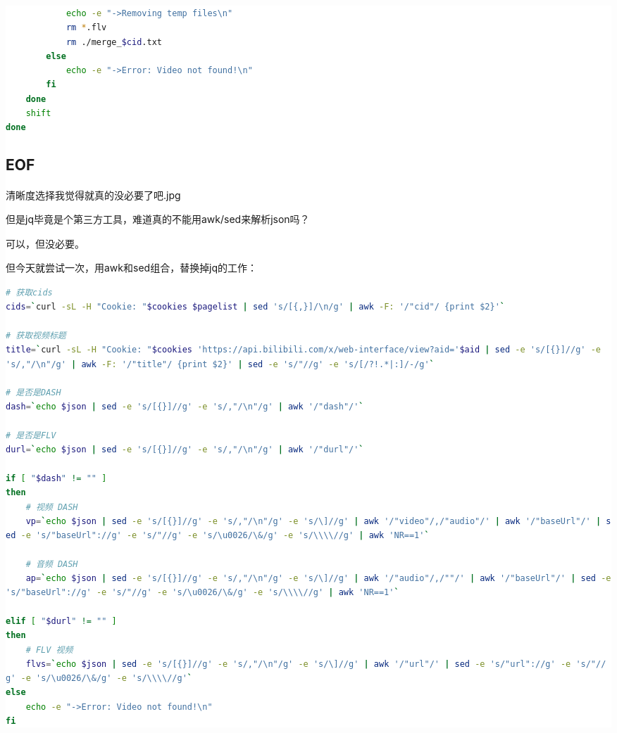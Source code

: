 ```bash
            echo -e "->Removing temp files\n"
            rm *.flv
            rm ./merge_$cid.txt
        else
            echo -e "->Error: Video not found!\n"
        fi
    done
    shift
done

```

## EOF
清晰度选择我觉得就真的没必要了吧.jpg

但是jq毕竟是个第三方工具，难道真的不能用awk/sed来解析json吗？

可以，但没必要。

但今天就尝试一次，用awk和sed组合，替换掉jq的工作：

```bash
# 获取cids
cids=`curl -sL -H "Cookie: "$cookies $pagelist | sed 's/[{,}]/\n/g' | awk -F: '/"cid"/ {print $2}'`

# 获取视频标题
title=`curl -sL -H "Cookie: "$cookies 'https://api.bilibili.com/x/web-interface/view?aid='$aid | sed -e 's/[{}]//g' -e 's/,"/\n"/g' | awk -F: '/"title"/ {print $2}' | sed -e 's/"//g' -e 's/[/?!.*|:]/-/g'`

# 是否是DASH
dash=`echo $json | sed -e 's/[{}]//g' -e 's/,"/\n"/g' | awk '/"dash"/'`

# 是否是FLV
durl=`echo $json | sed -e 's/[{}]//g' -e 's/,"/\n"/g' | awk '/"durl"/'`

if [ "$dash" != "" ]
then
    # 视频 DASH
    vp=`echo $json | sed -e 's/[{}]//g' -e 's/,"/\n"/g' -e 's/\]//g' | awk '/"video"/,/"audio"/' | awk '/"baseUrl"/' | sed -e 's/"baseUrl"://g' -e 's/"//g' -e 's/\u0026/\&/g' -e 's/\\\\//g' | awk 'NR==1'`

    # 音频 DASH
    ap=`echo $json | sed -e 's/[{}]//g' -e 's/,"/\n"/g' -e 's/\]//g' | awk '/"audio"/,/""/' | awk '/"baseUrl"/' | sed -e 's/"baseUrl"://g' -e 's/"//g' -e 's/\u0026/\&/g' -e 's/\\\\//g' | awk 'NR==1'`

elif [ "$durl" != "" ]
then
    # FLV 视频
    flvs=`echo $json | sed -e 's/[{}]//g' -e 's/,"/\n"/g' -e 's/\]//g' | awk '/"url"/' | sed -e 's/"url"://g' -e 's/"//g' -e 's/\u0026/\&/g' -e 's/\\\\//g'`
else
    echo -e "->Error: Video not found!\n"
fi
```
